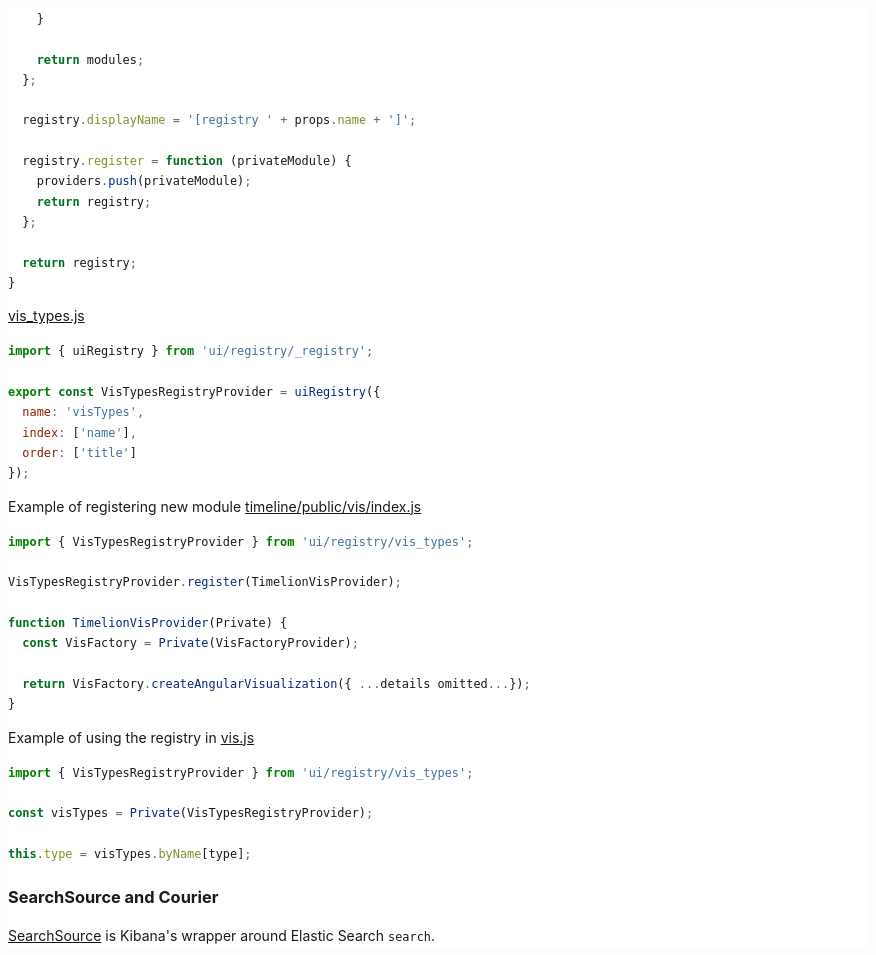 ```javascript
    }

    return modules;
  };

  registry.displayName = '[registry ' + props.name + ']';

  registry.register = function (privateModule) {
    providers.push(privateModule);
    return registry;
  };

  return registry;
}
```


[vis_types.js](https://github.com/elastic/kibana/blob/6.0/src/ui/public/registry/vis_types.js)
```javascript
import { uiRegistry } from 'ui/registry/_registry';

export const VisTypesRegistryProvider = uiRegistry({
  name: 'visTypes',
  index: ['name'],
  order: ['title']
});
```

Example of registering new module [timeline/public/vis/index.js](https://github.com/elastic/kibana/blob/6.0/src/core_plugins/timelion/public/vis/index.js#L18)
```javascript
import { VisTypesRegistryProvider } from 'ui/registry/vis_types';

VisTypesRegistryProvider.register(TimelionVisProvider);

function TimelionVisProvider(Private) {
  const VisFactory = Private(VisFactoryProvider);
  
  return VisFactory.createAngularVisualization({ ...details omitted...});
}
```

Example of using the registry in [vis.js](https://github.com/elastic/kibana/blob/6.0/src/ui/public/vis/vis.js#L13)
```javascript
import { VisTypesRegistryProvider } from 'ui/registry/vis_types';

const visTypes = Private(VisTypesRegistryProvider);

this.type = visTypes.byName[type];
```

### SearchSource and Courier
[SearchSource](https://github.com/elastic/kibana/blob/6.0/src/ui/public/courier/data_source/search_source.js) is Kibana's wrapper around Elastic Search `search`.
